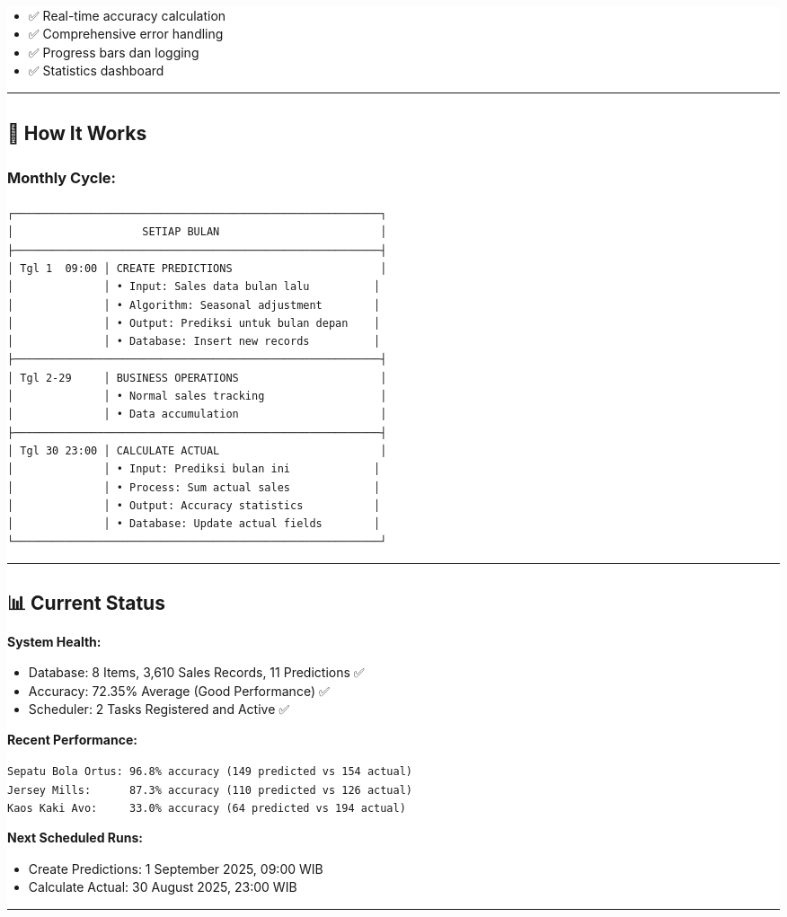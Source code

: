 -   ✅ Real-time accuracy calculation
-   ✅ Comprehensive error handling
-   ✅ Progress bars dan logging
-   ✅ Statistics dashboard

---

## 🔄 How It Works

### **Monthly Cycle:**

```
┌─────────────────────────────────────────────────────────┐
│                    SETIAP BULAN                         │
├─────────────────────────────────────────────────────────┤
│ Tgl 1  09:00 │ CREATE PREDICTIONS                       │
│              │ • Input: Sales data bulan lalu          │
│              │ • Algorithm: Seasonal adjustment        │
│              │ • Output: Prediksi untuk bulan depan    │
│              │ • Database: Insert new records          │
├─────────────────────────────────────────────────────────┤
│ Tgl 2-29     │ BUSINESS OPERATIONS                      │
│              │ • Normal sales tracking                  │
│              │ • Data accumulation                      │
├─────────────────────────────────────────────────────────┤
│ Tgl 30 23:00 │ CALCULATE ACTUAL                         │
│              │ • Input: Prediksi bulan ini             │
│              │ • Process: Sum actual sales             │
│              │ • Output: Accuracy statistics           │
│              │ • Database: Update actual fields        │
└─────────────────────────────────────────────────────────┘
```

---

## 📊 Current Status

**System Health:**

-   Database: 8 Items, 3,610 Sales Records, 11 Predictions ✅
-   Accuracy: 72.35% Average (Good Performance) ✅
-   Scheduler: 2 Tasks Registered and Active ✅

**Recent Performance:**

```
Sepatu Bola Ortus: 96.8% accuracy (149 predicted vs 154 actual)
Jersey Mills:      87.3% accuracy (110 predicted vs 126 actual)
Kaos Kaki Avo:     33.0% accuracy (64 predicted vs 194 actual)
```

**Next Scheduled Runs:**

-   Create Predictions: 1 September 2025, 09:00 WIB
-   Calculate Actual: 30 August 2025, 23:00 WIB

---